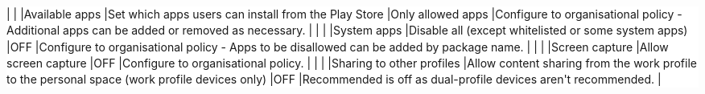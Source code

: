 |                                                                               |                                                       |Available apps                                                                                                                                                                                                                                                                                                                                                                                                                |Set which apps users can install from the Play Store                                                                                                                                                                                                                                                                                                                                                                                                                                                                                                                                                                                |Only allowed apps                                 |Configure to organisational policy - Additional apps can be added or removed as necessary.                                                                                    |
|                                                                               |                                                       |System apps                                                                                                                                                                                                                                                                                                                                                                                                                   |Disable all (except whitelisted or some system apps)                                                                                                                                                                                                                                                                                                                                                                                                                                                                                                                                                                                |OFF                                               |Configure to organisational policy - Apps to be disallowed can be added by package name.                                                                                      |
|                                                                               |                                                       |Screen capture                                                                                                                                                                                                                                                                                                                                                                                                                |Allow screen capture                                                                                                                                                                                                                                                                                                                                                                                                                                                                                                                                                                                                                |OFF                                               |Configure to organisational policy.                                                                                                                                           |
|                                                                               |                                                       |Sharing to other profiles                                                                                                                                                                                                                                                                                                                                                                                                     |Allow content sharing from the work profile to the personal space (work profile devices only)                                                                                                                                                                                                                                                                                                                                                                                                                                                                                                                                       |OFF                                               |Recommended is off as dual-profile devices aren't recommended.                                                                                                                |